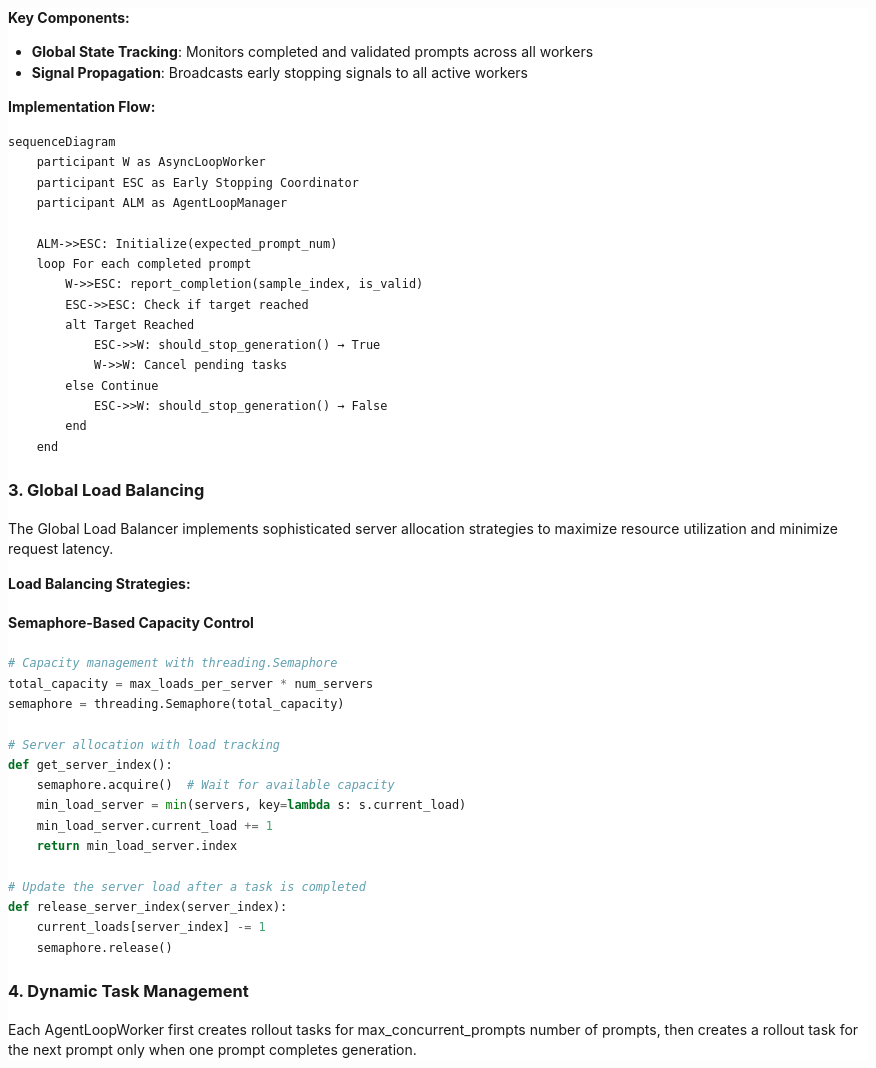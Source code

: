 **Key Components:**
- **Global State Tracking**: Monitors completed and validated prompts across all workers
- **Signal Propagation**: Broadcasts early stopping signals to all active workers

**Implementation Flow:**

```mermaid
sequenceDiagram
    participant W as AsyncLoopWorker
    participant ESC as Early Stopping Coordinator
    participant ALM as AgentLoopManager
    
    ALM->>ESC: Initialize(expected_prompt_num)
    loop For each completed prompt
        W->>ESC: report_completion(sample_index, is_valid)
        ESC->>ESC: Check if target reached
        alt Target Reached
            ESC->>W: should_stop_generation() → True
            W->>W: Cancel pending tasks
        else Continue
            ESC->>W: should_stop_generation() → False
        end
    end
```

### 3. Global Load Balancing

The Global Load Balancer implements sophisticated server allocation strategies to maximize resource utilization and minimize request latency.

**Load Balancing Strategies:**

#### Semaphore-Based Capacity Control
```python
# Capacity management with threading.Semaphore
total_capacity = max_loads_per_server * num_servers
semaphore = threading.Semaphore(total_capacity)

# Server allocation with load tracking
def get_server_index():
    semaphore.acquire()  # Wait for available capacity
    min_load_server = min(servers, key=lambda s: s.current_load)
    min_load_server.current_load += 1
    return min_load_server.index

# Update the server load after a task is completed
def release_server_index(server_index):
    current_loads[server_index] -= 1
    semaphore.release()
```

### 4. Dynamic Task Management

Each AgentLoopWorker first creates rollout tasks for max_concurrent_prompts number of prompts, then creates a rollout task for the next prompt only when one prompt completes generation.
